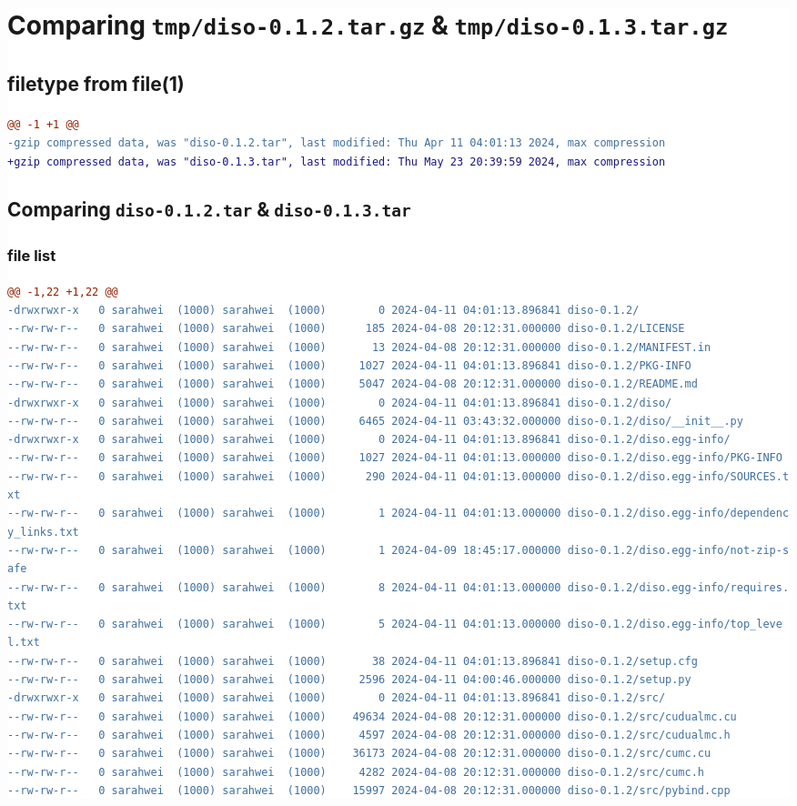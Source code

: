 # Comparing `tmp/diso-0.1.2.tar.gz` & `tmp/diso-0.1.3.tar.gz`

## filetype from file(1)

```diff
@@ -1 +1 @@
-gzip compressed data, was "diso-0.1.2.tar", last modified: Thu Apr 11 04:01:13 2024, max compression
+gzip compressed data, was "diso-0.1.3.tar", last modified: Thu May 23 20:39:59 2024, max compression
```

## Comparing `diso-0.1.2.tar` & `diso-0.1.3.tar`

### file list

```diff
@@ -1,22 +1,22 @@
-drwxrwxr-x   0 sarahwei  (1000) sarahwei  (1000)        0 2024-04-11 04:01:13.896841 diso-0.1.2/
--rw-rw-r--   0 sarahwei  (1000) sarahwei  (1000)      185 2024-04-08 20:12:31.000000 diso-0.1.2/LICENSE
--rw-rw-r--   0 sarahwei  (1000) sarahwei  (1000)       13 2024-04-08 20:12:31.000000 diso-0.1.2/MANIFEST.in
--rw-rw-r--   0 sarahwei  (1000) sarahwei  (1000)     1027 2024-04-11 04:01:13.896841 diso-0.1.2/PKG-INFO
--rw-rw-r--   0 sarahwei  (1000) sarahwei  (1000)     5047 2024-04-08 20:12:31.000000 diso-0.1.2/README.md
-drwxrwxr-x   0 sarahwei  (1000) sarahwei  (1000)        0 2024-04-11 04:01:13.896841 diso-0.1.2/diso/
--rw-rw-r--   0 sarahwei  (1000) sarahwei  (1000)     6465 2024-04-11 03:43:32.000000 diso-0.1.2/diso/__init__.py
-drwxrwxr-x   0 sarahwei  (1000) sarahwei  (1000)        0 2024-04-11 04:01:13.896841 diso-0.1.2/diso.egg-info/
--rw-rw-r--   0 sarahwei  (1000) sarahwei  (1000)     1027 2024-04-11 04:01:13.000000 diso-0.1.2/diso.egg-info/PKG-INFO
--rw-rw-r--   0 sarahwei  (1000) sarahwei  (1000)      290 2024-04-11 04:01:13.000000 diso-0.1.2/diso.egg-info/SOURCES.txt
--rw-rw-r--   0 sarahwei  (1000) sarahwei  (1000)        1 2024-04-11 04:01:13.000000 diso-0.1.2/diso.egg-info/dependency_links.txt
--rw-rw-r--   0 sarahwei  (1000) sarahwei  (1000)        1 2024-04-09 18:45:17.000000 diso-0.1.2/diso.egg-info/not-zip-safe
--rw-rw-r--   0 sarahwei  (1000) sarahwei  (1000)        8 2024-04-11 04:01:13.000000 diso-0.1.2/diso.egg-info/requires.txt
--rw-rw-r--   0 sarahwei  (1000) sarahwei  (1000)        5 2024-04-11 04:01:13.000000 diso-0.1.2/diso.egg-info/top_level.txt
--rw-rw-r--   0 sarahwei  (1000) sarahwei  (1000)       38 2024-04-11 04:01:13.896841 diso-0.1.2/setup.cfg
--rw-rw-r--   0 sarahwei  (1000) sarahwei  (1000)     2596 2024-04-11 04:00:46.000000 diso-0.1.2/setup.py
-drwxrwxr-x   0 sarahwei  (1000) sarahwei  (1000)        0 2024-04-11 04:01:13.896841 diso-0.1.2/src/
--rw-rw-r--   0 sarahwei  (1000) sarahwei  (1000)    49634 2024-04-08 20:12:31.000000 diso-0.1.2/src/cudualmc.cu
--rw-rw-r--   0 sarahwei  (1000) sarahwei  (1000)     4597 2024-04-08 20:12:31.000000 diso-0.1.2/src/cudualmc.h
--rw-rw-r--   0 sarahwei  (1000) sarahwei  (1000)    36173 2024-04-08 20:12:31.000000 diso-0.1.2/src/cumc.cu
--rw-rw-r--   0 sarahwei  (1000) sarahwei  (1000)     4282 2024-04-08 20:12:31.000000 diso-0.1.2/src/cumc.h
--rw-rw-r--   0 sarahwei  (1000) sarahwei  (1000)    15997 2024-04-08 20:12:31.000000 diso-0.1.2/src/pybind.cpp
```
